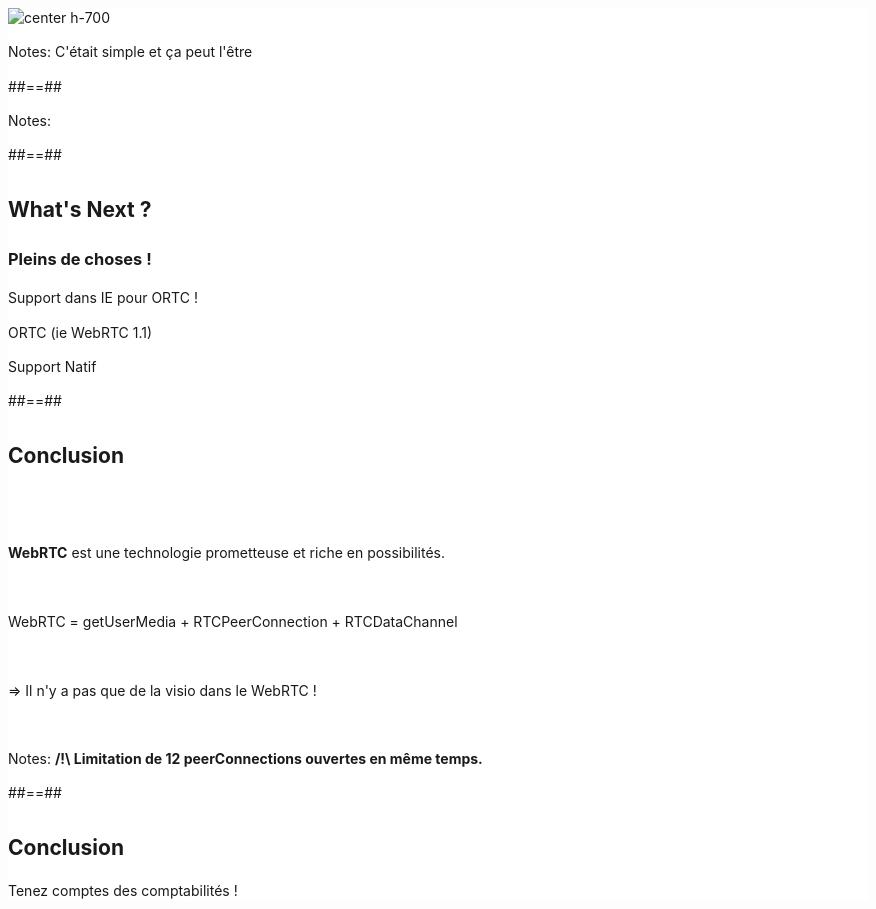 ![center h-700](assets/images/meme_easy.jpg)

Notes:
C'était simple et ça peut l'être


##==##







Notes:

##==##

## What's Next ?

### Pleins de choses ! 

Support dans IE pour <font class="color-red">ORTC</font> !

ORTC (ie <font class="color-red">WebRTC 1.1</font>)

Support Natif


##==##


## Conclusion


<br><br>

**WebRTC** est une technologie prometteuse et riche en possibilités.

<br>

WebRTC = getUserMedia + RTCPeerConnection + RTCDataChannel

<br>

=> Il n'y a pas que de la visio dans le WebRTC ! 

<br>



Notes:
**/!\ Limitation de 12 peerConnections ouvertes en même temps.**



##==##


## Conclusion


Tenez comptes des comptabilités ! 
